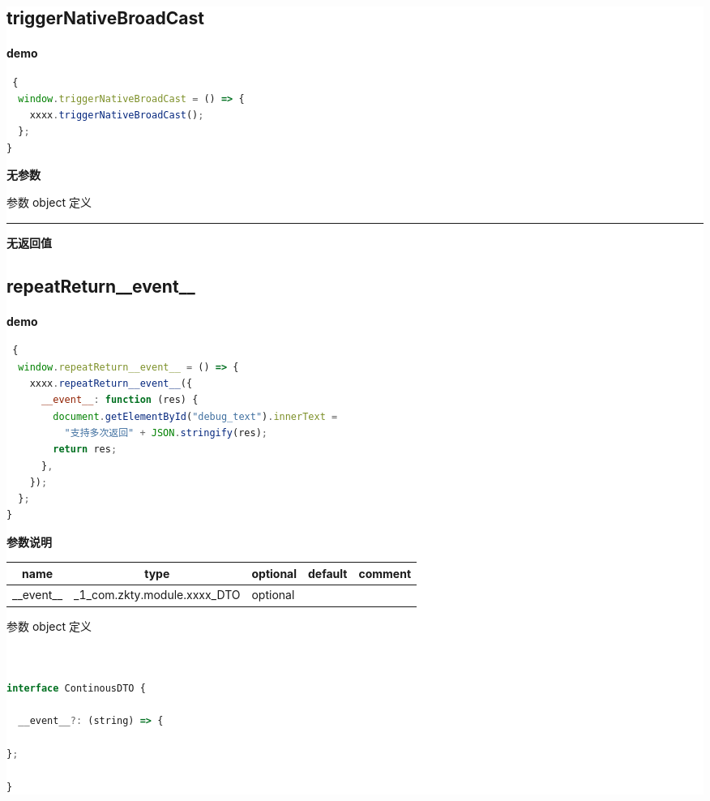 

## triggerNativeBroadCast



**demo**
``` js
 {
  window.triggerNativeBroadCast = () => {
    xxxx.triggerNativeBroadCast();
  };
}
``` 

	
**无参数**




参数 object  定义


---------------------
**无返回值**




## repeatReturn__event__



**demo**
``` js
 {
  window.repeatReturn__event__ = () => {
    xxxx.repeatReturn__event__({
      __event__: function (res) {
        document.getElementById("debug_text").innerText =
          "支持多次返回" + JSON.stringify(res);
        return res;
      },
    });
  };
}
``` 

	
**参数说明**

| name                        | type      | optional | default   | comment  |
| --------------------------- | --------- | -------- | --------- |--------- |
| \_\_event\_\_ | _1_com.zkty.module.xxxx_DTO | optional |  |  |


参数 object  定义
``` js


interface ContinousDTO {

  __event__?: (string) => {

};

}
``` 
